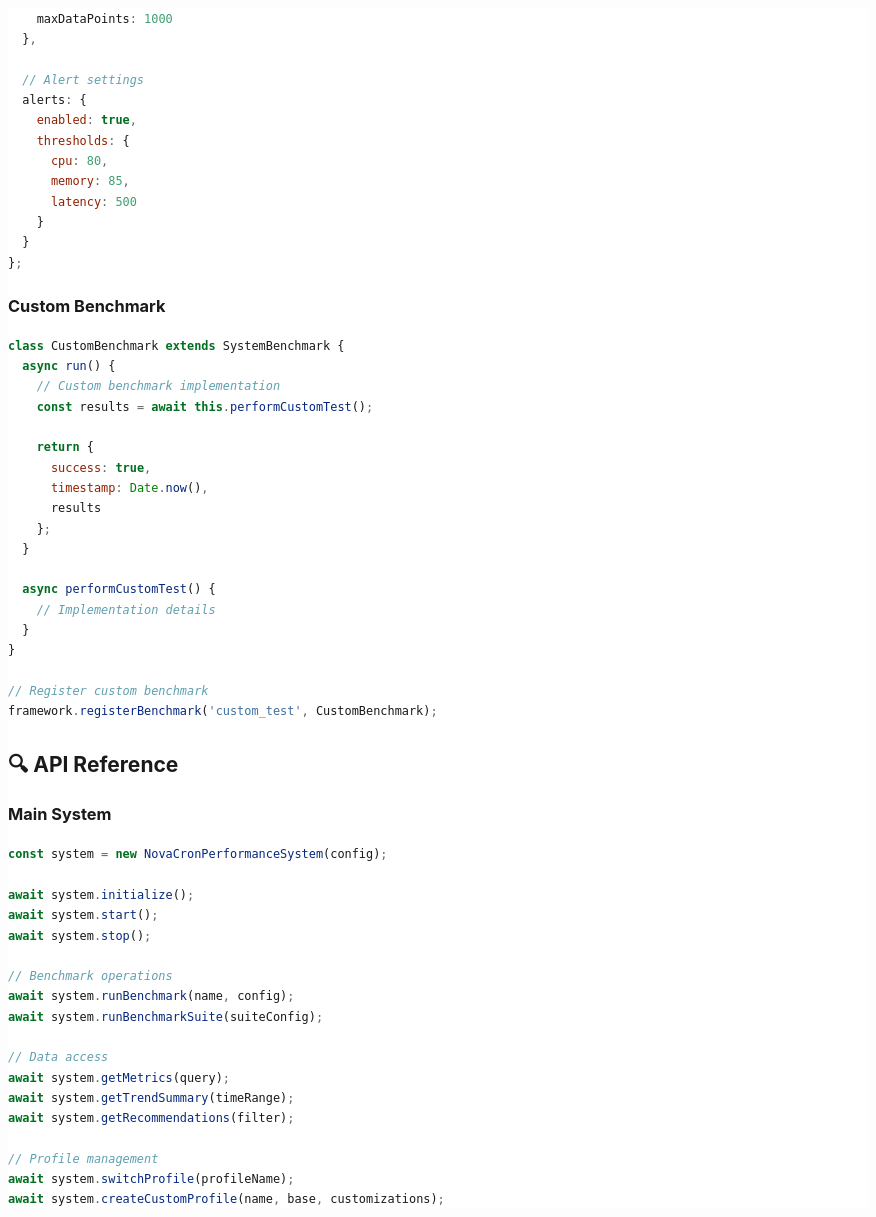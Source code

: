 ```javascript
    maxDataPoints: 1000
  },

  // Alert settings
  alerts: {
    enabled: true,
    thresholds: {
      cpu: 80,
      memory: 85,
      latency: 500
    }
  }
};
```

### Custom Benchmark

```javascript
class CustomBenchmark extends SystemBenchmark {
  async run() {
    // Custom benchmark implementation
    const results = await this.performCustomTest();
    
    return {
      success: true,
      timestamp: Date.now(),
      results
    };
  }

  async performCustomTest() {
    // Implementation details
  }
}

// Register custom benchmark
framework.registerBenchmark('custom_test', CustomBenchmark);
```

## 🔍 API Reference

### Main System

```javascript
const system = new NovaCronPerformanceSystem(config);

await system.initialize();
await system.start();
await system.stop();

// Benchmark operations
await system.runBenchmark(name, config);
await system.runBenchmarkSuite(suiteConfig);

// Data access
await system.getMetrics(query);
await system.getTrendSummary(timeRange);
await system.getRecommendations(filter);

// Profile management
await system.switchProfile(profileName);
await system.createCustomProfile(name, base, customizations);

```